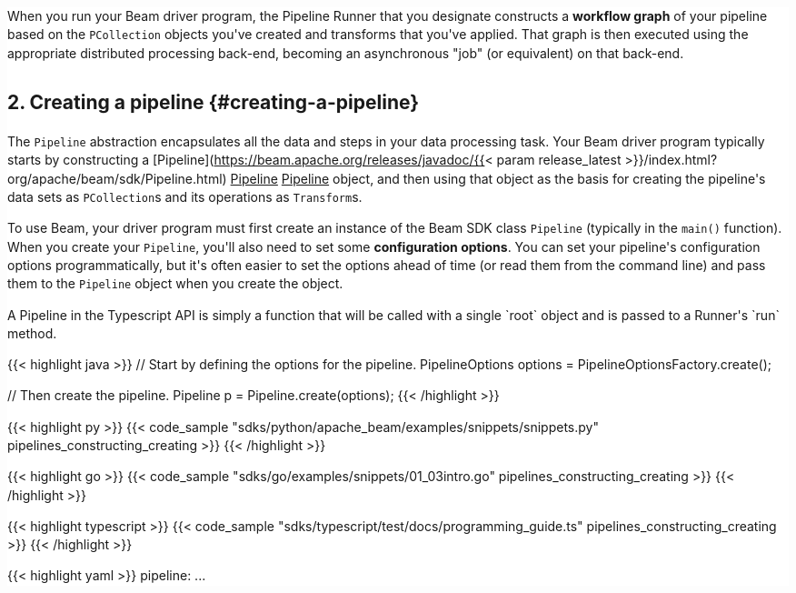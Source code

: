 When you run your Beam driver program, the Pipeline Runner that you designate
constructs a **workflow graph** of your pipeline based on the `PCollection`
objects you've created and transforms that you've applied. That graph is then
executed using the appropriate distributed processing back-end, becoming an
asynchronous "job" (or equivalent) on that back-end.

## 2. Creating a pipeline {#creating-a-pipeline}

The `Pipeline` abstraction encapsulates all the data and steps in your data
processing task. Your Beam driver program typically starts by constructing a
<span class="language-java">[Pipeline](https://beam.apache.org/releases/javadoc/{{< param release_latest >}}/index.html?org/apache/beam/sdk/Pipeline.html)</span>
<span class="language-py">[Pipeline](https://github.com/apache/beam/blob/master/sdks/python/apache_beam/pipeline.py)</span>
<span class="language-go">[Pipeline](https://github.com/apache/beam/blob/master/sdks/go/pkg/beam/pipeline.go#L62)</span>
object, and then using that object as the basis for creating the pipeline's data
sets as `PCollection`s and its operations as `Transform`s.

To use Beam, your driver program must first create an instance of the Beam SDK
class `Pipeline` (typically in the `main()` function). When you create your
`Pipeline`, you'll also need to set some **configuration options**. You can set
your pipeline's configuration options programmatically, but it's often easier to
set the options ahead of time (or read them from the command line) and pass them
to the `Pipeline` object when you create the object.

<span class="language-typescript">
A Pipeline in the Typescript API is simply a function that will be called
with a single `root` object and is passed to a Runner's `run` method.
</span>

{{< highlight java >}}
// Start by defining the options for the pipeline.
PipelineOptions options = PipelineOptionsFactory.create();

// Then create the pipeline.
Pipeline p = Pipeline.create(options);
{{< /highlight >}}

{{< highlight py >}}
{{< code_sample "sdks/python/apache_beam/examples/snippets/snippets.py" pipelines_constructing_creating >}}
{{< /highlight >}}

{{< highlight go >}}
{{< code_sample "sdks/go/examples/snippets/01_03intro.go" pipelines_constructing_creating >}}
{{< /highlight >}}

{{< highlight typescript >}}
{{< code_sample "sdks/typescript/test/docs/programming_guide.ts" pipelines_constructing_creating >}}
{{< /highlight >}}

{{< highlight yaml >}}
pipeline:
  ...
